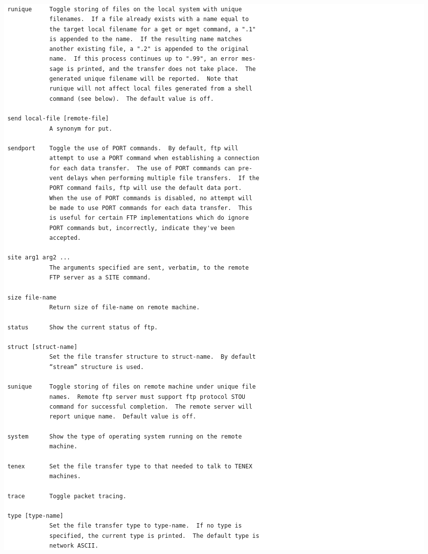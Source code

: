      runique     Toggle storing of files on the local system with unique
                 filenames.  If a file already exists with a name equal to
                 the target local filename for a get or mget command, a ".1"
                 is appended to the name.  If the resulting name matches
                 another existing file, a ".2" is appended to the original
                 name.  If this process continues up to ".99", an error mes‐
                 sage is printed, and the transfer does not take place.  The
                 generated unique filename will be reported.  Note that
                 runique will not affect local files generated from a shell
                 command (see below).  The default value is off.

     send local-file [remote-file]
                 A synonym for put.

     sendport    Toggle the use of PORT commands.  By default, ftp will
                 attempt to use a PORT command when establishing a connection
                 for each data transfer.  The use of PORT commands can pre‐
                 vent delays when performing multiple file transfers.  If the
                 PORT command fails, ftp will use the default data port.
                 When the use of PORT commands is disabled, no attempt will
                 be made to use PORT commands for each data transfer.  This
                 is useful for certain FTP implementations which do ignore
                 PORT commands but, incorrectly, indicate they've been
                 accepted.

     site arg1 arg2 ...
                 The arguments specified are sent, verbatim, to the remote
                 FTP server as a SITE command.

     size file-name
                 Return size of file-name on remote machine.

     status      Show the current status of ftp.

     struct [struct-name]
                 Set the file transfer structure to struct-name.  By default
                 “stream” structure is used.

     sunique     Toggle storing of files on remote machine under unique file
                 names.  Remote ftp server must support ftp protocol STOU
                 command for successful completion.  The remote server will
                 report unique name.  Default value is off.

     system      Show the type of operating system running on the remote
                 machine.

     tenex       Set the file transfer type to that needed to talk to TENEX
                 machines.

     trace       Toggle packet tracing.

     type [type-name]
                 Set the file transfer type to type-name.  If no type is
                 specified, the current type is printed.  The default type is
                 network ASCII.
